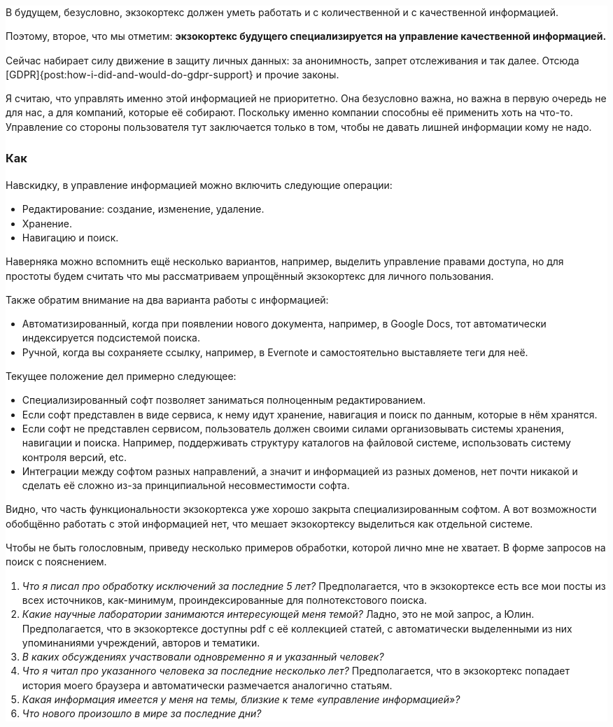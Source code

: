 В будущем, безусловно, экзокортекс должен уметь работать и с количественной и с качественной информацией.

Поэтому, второе, что мы отметим: **экзокортекс будущего специализируется на управление качественной информацией.**

Сейчас набирает силу движение в защиту личных данных: за анонимность, запрет отслеживания и так далее. Отсюда [GDPR]{post:how-i-did-and-would-do-gdpr-support} и прочие законы.

Я считаю, что управлять именно этой информацией не приоритетно. Она безусловно важна, но важна в первую очередь не для нас, а для компаний, которые её собирают. Поскольку именно компании способны её применить хоть на что-то. Управление со стороны пользователя тут заключается только в том, чтобы не давать лишней информации кому не надо.

### Как

Навскидку, в управление информацией можно включить следующие операции:

- Редактирование: создание, изменение, удаление.
- Хранение.
- Навигацию и поиск.

Наверняка можно вспомнить ещё несколько вариантов, например, выделить управление правами доступа, но для простоты будем считать что мы рассматриваем упрощённый экзокортекс для личного пользования.

Также обратим внимание на два варианта работы с информацией:

- Автоматизированный, когда при появлении нового документа, например, в Google Docs, тот автоматически индексируется подсистемой поиска.
- Ручной, когда вы сохраняете ссылку, например, в Evernote и самостоятельно выставляете теги для неё.

Текущее положение дел примерно следующее:

- Специализированный софт позволяет заниматься полноценным редактированием.
- Если софт представлен в виде сервиса, к нему идут хранение, навигация и поиск по данным, которые в нём хранятся.
- Если софт не представлен сервисом, пользователь должен своими силами организовывать системы хранения, навигации и поиска. Например, поддерживать структуру каталогов на файловой системе, использовать систему контроля версий, etc.
- Интеграции между софтом разных направлений, а значит и информацией из разных доменов, нет почти никакой и сделать её сложно из-за принципиальной несовместимости софта.

Видно, что часть функциональности экзокортекса уже хорошо закрыта специализированным софтом. А вот возможности обобщённо работать с этой информацией нет, что мешает экзокортексу выделиться как отдельной системе.

Чтобы не быть голословным, приведу несколько примеров обработки, которой лично мне не хватает. В форме запросов на поиск с пояснением.

1. _Что я писал про обработку исключений за последние 5 лет?_ Предполагается, что в экзокортексе есть все мои посты из всех источников, как-минимум, проиндексированные для полнотекстового поиска.
2. _Какие научные лаборатории занимаются интересующей меня темой?_ Ладно, это не мой запрос, а Юлин. Предполагается, что в экзокортексе доступны pdf с её коллекцией статей, с автоматически выделенными из них упоминаниями учреждений, авторов и тематики.
3. _В каких обсуждениях участвовали одновременно я и указанный человек?_
4. _Что я читал про указанного человека за последние несколько лет?_ Предполагается, что в экзокортекс попадает история моего браузера и автоматически размечается аналогично статьям.
5. _Какая информация имеется у меня на темы, близкие к теме «управление информацией»?_
6. _Что нового произошло в мире за последние дни?_
